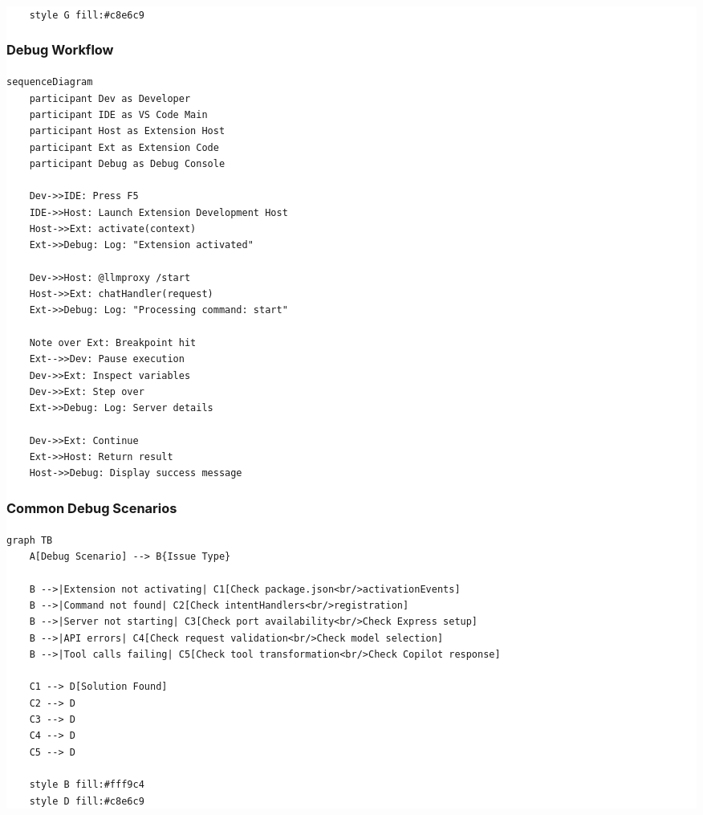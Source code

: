 ```mermaid
    style G fill:#c8e6c9
```

### Debug Workflow

```mermaid
sequenceDiagram
    participant Dev as Developer
    participant IDE as VS Code Main
    participant Host as Extension Host
    participant Ext as Extension Code
    participant Debug as Debug Console
    
    Dev->>IDE: Press F5
    IDE->>Host: Launch Extension Development Host
    Host->>Ext: activate(context)
    Ext->>Debug: Log: "Extension activated"
    
    Dev->>Host: @llmproxy /start
    Host->>Ext: chatHandler(request)
    Ext->>Debug: Log: "Processing command: start"
    
    Note over Ext: Breakpoint hit
    Ext-->>Dev: Pause execution
    Dev->>Ext: Inspect variables
    Dev->>Ext: Step over
    Ext->>Debug: Log: Server details
    
    Dev->>Ext: Continue
    Ext->>Host: Return result
    Host->>Debug: Display success message
```

### Common Debug Scenarios

```mermaid
graph TB
    A[Debug Scenario] --> B{Issue Type}
    
    B -->|Extension not activating| C1[Check package.json<br/>activationEvents]
    B -->|Command not found| C2[Check intentHandlers<br/>registration]
    B -->|Server not starting| C3[Check port availability<br/>Check Express setup]
    B -->|API errors| C4[Check request validation<br/>Check model selection]
    B -->|Tool calls failing| C5[Check tool transformation<br/>Check Copilot response]
    
    C1 --> D[Solution Found]
    C2 --> D
    C3 --> D
    C4 --> D
    C5 --> D
    
    style B fill:#fff9c4
    style D fill:#c8e6c9
```
